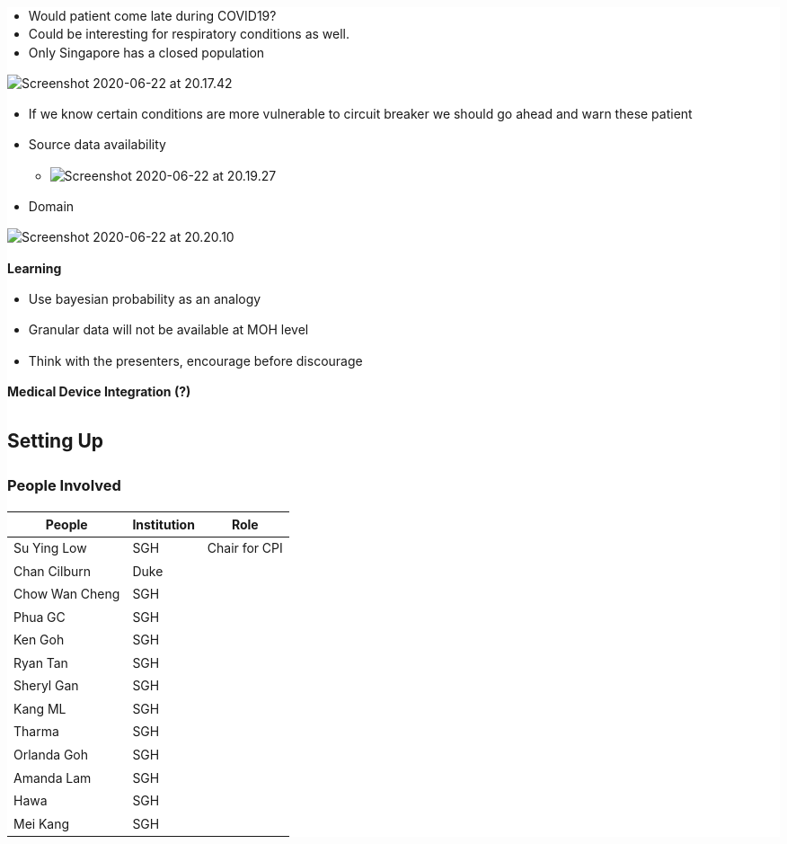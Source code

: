 - Would patient come late during COVID19?
- Could be interesting for respiratory conditions as well.
- Only Singapore has a closed population

![Screenshot 2020-06-22 at 20.17.42](/Users/jzan/Dropbox/00-medicine/mkdoc-md-notes/docs/figures/Screenshot%202020-06-22%20at%2020.17.42.png)

- If we know certain conditions are more vulnerable to circuit breaker we should go ahead and warn these patient
- Source data availability
  - ![Screenshot 2020-06-22 at 20.19.27](/Users/jzan/Dropbox/00-medicine/mkdoc-md-notes/docs/figures/Screenshot%202020-06-22%20at%2020.19.27.png)

- Domain

![Screenshot 2020-06-22 at 20.20.10](/Users/jzan/Dropbox/00-medicine/mkdoc-md-notes/docs/figures/Screenshot%202020-06-22%20at%2020.20.10.png)



**Learning**

- Use bayesian probability as an analogy

- Granular data will not be available at MOH level

- Think with the presenters, encourage before discourage

  

**Medical Device Integration (?)** 



## Setting Up

### People Involved

| People         | Institution | Role          |
| -------------- | ----------- | ------------- |
| Su Ying Low    | SGH         | Chair for CPI |
| Chan Cilburn   | Duke        |               |
| Chow Wan Cheng | SGH         |               |
| Phua GC        | SGH         |               |
| Ken Goh        | SGH         |               |
| Ryan Tan       | SGH         |               |
| Sheryl Gan     | SGH         |               |
| Kang ML        | SGH         |               |
| Tharma         | SGH         |               |
| Orlanda Goh    | SGH         |               |
| Amanda Lam     | SGH         |               |
| Hawa           | SGH         |               |
| Mei Kang       | SGH         |               |
